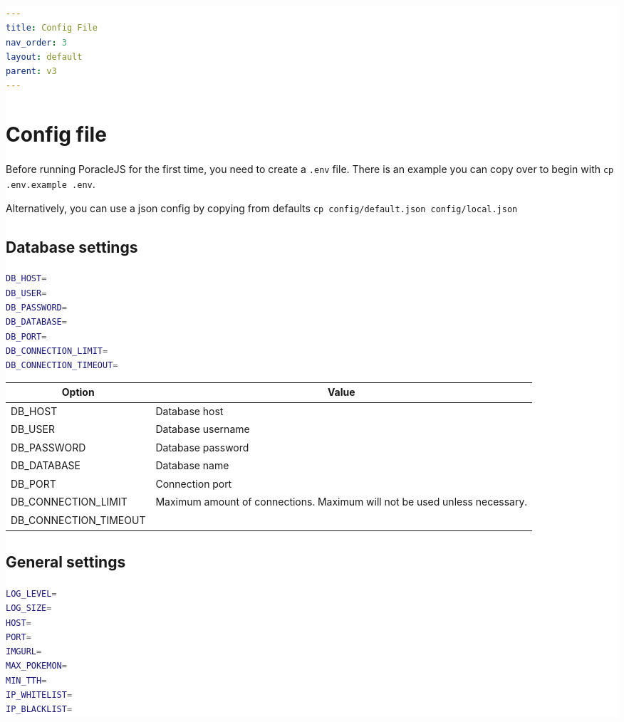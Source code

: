 ```yaml
---
title: Config File
nav_order: 3
layout: default
parent: v3
---
```


# Config file

Before running PoracleJS for the first time, you need to create a `.env` file. There is an example you can copy over to begin with `cp .env.example .env`.

Alternatively, you can use a json config by copying from defaults `cp config/default.json config/local.json`


## Database settings
```bash
DB_HOST=
DB_USER=
DB_PASSWORD=
DB_DATABASE=
DB_PORT=
DB_CONNECTION_LIMIT=
DB_CONNECTION_TIMEOUT=
```

| Option        | Value         | 
| ------------- |-------------| 
| DB_HOST      |  Database host    |
| DB_USER      |  Database username|
| DB_PASSWORD  |  Database password|
| DB_DATABASE  |  Database name    |
| DB_PORT      |  Connection port  |
| DB_CONNECTION_LIMIT| Maximum amount of connections. Maximum will not be used unless necessary.
| DB_CONNECTION_TIMEOUT| |

## General settings

```bash
LOG_LEVEL=
LOG_SIZE=
HOST=
PORT=
IMGURL=
MAX_POKEMON=
MIN_TTH=
IP_WHITELIST=
IP_BLACKLIST=
```
  